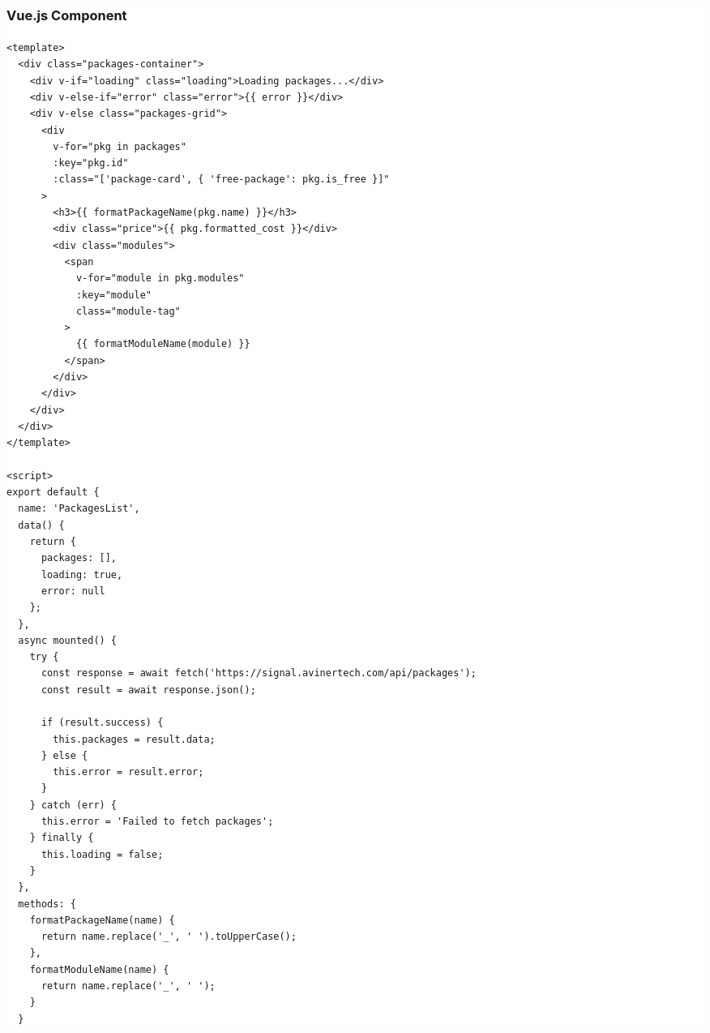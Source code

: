 ### Vue.js Component

```vue
<template>
  <div class="packages-container">
    <div v-if="loading" class="loading">Loading packages...</div>
    <div v-else-if="error" class="error">{{ error }}</div>
    <div v-else class="packages-grid">
      <div 
        v-for="pkg in packages" 
        :key="pkg.id" 
        :class="['package-card', { 'free-package': pkg.is_free }]"
      >
        <h3>{{ formatPackageName(pkg.name) }}</h3>
        <div class="price">{{ pkg.formatted_cost }}</div>
        <div class="modules">
          <span 
            v-for="module in pkg.modules" 
            :key="module" 
            class="module-tag"
          >
            {{ formatModuleName(module) }}
          </span>
        </div>
      </div>
    </div>
  </div>
</template>

<script>
export default {
  name: 'PackagesList',
  data() {
    return {
      packages: [],
      loading: true,
      error: null
    };
  },
  async mounted() {
    try {
      const response = await fetch('https://signal.avinertech.com/api/packages');
      const result = await response.json();
      
      if (result.success) {
        this.packages = result.data;
      } else {
        this.error = result.error;
      }
    } catch (err) {
      this.error = 'Failed to fetch packages';
    } finally {
      this.loading = false;
    }
  },
  methods: {
    formatPackageName(name) {
      return name.replace('_', ' ').toUpperCase();
    },
    formatModuleName(name) {
      return name.replace('_', ' ');
    }
  }
```